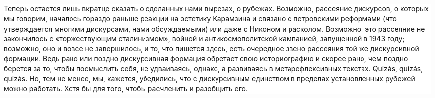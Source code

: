 Теперь остается лишь вкратце сказать о сделанных нами вырезах, о рубежах. Возможно, рассеяние дискурсов, о которых мы говорим, началось гораздо раньше реакции на эстетику Карамзина и связано с петровскими реформами (что утверждается многими дискурсами, нами обсуждаемыми) или даже с Никоном и расколом. Возможно, это рассеяние не закончилось с «торжествующим сталинизмом», войной и антикосмополитской кампанией, запущенной в 1943 году; возможно, оно и вовсе не завершилось, и то, что пишется здесь, есть очередное звено рассеяния той же дискурсивной формации. Ведь рано или поздно дискурсивная формация обретает свою историографию и скорее рано, чем поздно берется за то, чтобы посмыслить себя, не удваиваясь, однако, а развиваясь в метарефлексивных текстах. Quizás, quizás, quizás. Но, тем не менее, мы, кажется, убедились, что с дискурсивным единством в пределах установленных рубежей можно работать. Хотя бы для того, чтобы расчленить и разобщить его.
